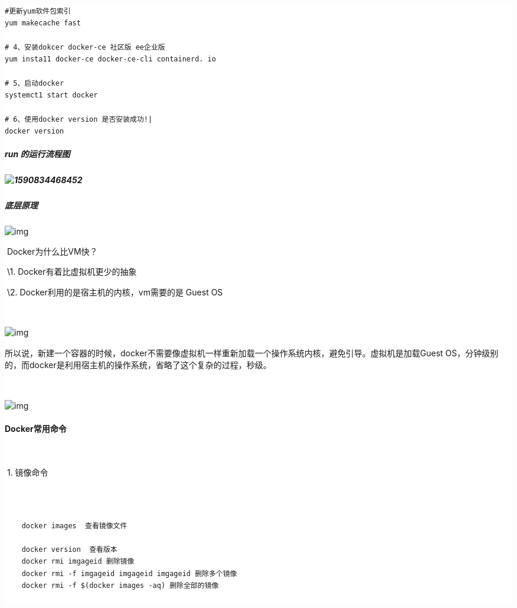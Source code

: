 ```shell
#更新yum软件包索引
yum makecache fast

# 4、安装dokcer docker-ce 社区版 ee企业版
yum insta11 docker-ce docker-ce-cli containerd. io

# 5、启动docker
systemct1 start docker 

# 6、使用docker version 是否安装成功!|
docker version
```

##### run 的运行流程图 

##### ![1590834468452](C:\Users\dell\AppData\Roaming\Typora\typora-user-images\1590834468452.png)  

   ##### 底层原理

![img](E:\有道笔记\qq8A56EC72AACBDFBB0BBA5D9AC8BA9598\c5f3b5631d2444f9880bf0947b9193f1\clipboard.png)

​        Docker为什么比VM快？

​            \1. Docker有着比虚拟机更少的抽象

​            \2. Docker利用的是宿主机的内核，vm需要的是 Guest OS

​            

![img](E:\有道笔记\qq8A56EC72AACBDFBB0BBA5D9AC8BA9598\250d33e6071b4624824070959aa8119e\clipboard.png)

​            所以说，新建一个容器的时候，docker不需要像虚拟机一样重新加载一个操作系统内核，避免引导。虚拟机是加载Guest OS，分钟级别的，而docker是利用宿主机的操作系统，省略了这个复杂的过程，秒级。

​        

![img](E:\有道笔记\qq8A56EC72AACBDFBB0BBA5D9AC8BA9598\0084cf7f092042d2aa13040665487668\clipboard.png)

#### Docker常用命令

​    

​    1. 镜像命令

​        

```shell

    docker images  查看镜像文件
   
    docker version  查看版本
    docker rmi imgageid 删除镜像
    docker rmi -f imgageid imgageid imgageid 删除多个镜像
    docker rmi -f $(docker images -aq) 删除全部的镜像
    
```
